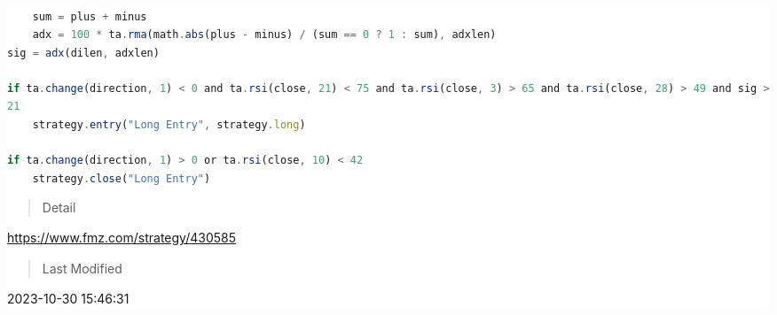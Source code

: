 ``` javascript
    sum = plus + minus
    adx = 100 * ta.rma(math.abs(plus - minus) / (sum == 0 ? 1 : sum), adxlen)
sig = adx(dilen, adxlen)

if ta.change(direction, 1) < 0 and ta.rsi(close, 21) < 75 and ta.rsi(close, 3) > 65 and ta.rsi(close, 28) > 49 and sig > 21
    strategy.entry("Long Entry", strategy.long)

if ta.change(direction, 1) > 0 or ta.rsi(close, 10) < 42
    strategy.close("Long Entry")
```

> Detail

https://www.fmz.com/strategy/430585

> Last Modified

2023-10-30 15:46:31
